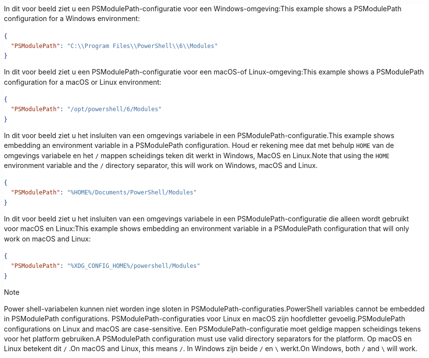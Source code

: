 <span data-ttu-id="57c41-152">In dit voor beeld ziet u een PSModulePath-configuratie voor een Windows-omgeving:</span><span class="sxs-lookup"><span data-stu-id="57c41-152">This example shows a PSModulePath configuration for a Windows environment:</span></span>

```json
{
  "PSModulePath": "C:\\Program Files\\PowerShell\\6\\Modules"
}
```

<span data-ttu-id="57c41-153">In dit voor beeld ziet u een PSModulePath-configuratie voor een macOS-of Linux-omgeving:</span><span class="sxs-lookup"><span data-stu-id="57c41-153">This example shows a PSModulePath configuration for a macOS or Linux environment:</span></span>

```json
{
  "PSModulePath": "/opt/powershell/6/Modules"
}
```

<span data-ttu-id="57c41-154">In dit voor beeld ziet u het insluiten van een omgevings variabele in een PSModulePath-configuratie.</span><span class="sxs-lookup"><span data-stu-id="57c41-154">This example shows embedding an environment variable in a PSModulePath configuration.</span></span> <span data-ttu-id="57c41-155">Houd er rekening mee dat met behulp `HOME` van de omgevings variabele en het `/` mappen scheidings teken dit werkt in Windows, MacOS en Linux.</span><span class="sxs-lookup"><span data-stu-id="57c41-155">Note that using the `HOME` environment variable and the `/` directory separator, this will work on Windows, macOS and Linux.</span></span>

```json
{
  "PSModulePath": "%HOME%/Documents/PowerShell/Modules"
}
```

<span data-ttu-id="57c41-156">In dit voor beeld ziet u het insluiten van een omgevings variabele in een PSModulePath-configuratie die alleen wordt gebruikt voor macOS en Linux:</span><span class="sxs-lookup"><span data-stu-id="57c41-156">This example shows embedding an environment variable in a PSModulePath configuration that will only work on macOS and Linux:</span></span>

```json
{
  "PSModulePath": "%XDG_CONFIG_HOME%/powershell/Modules"
}
```

> [!NOTE]
> <span data-ttu-id="57c41-157">Power shell-variabelen kunnen niet worden inge sloten in PSModulePath-configuraties.</span><span class="sxs-lookup"><span data-stu-id="57c41-157">PowerShell variables cannot be embedded in PSModulePath configurations.</span></span>
> <span data-ttu-id="57c41-158">PSModulePath-configuraties voor Linux en macOS zijn hoofdletter gevoelig.</span><span class="sxs-lookup"><span data-stu-id="57c41-158">PSModulePath configurations on Linux and macOS are case-sensitive.</span></span> <span data-ttu-id="57c41-159">Een PSModulePath-configuratie moet geldige mappen scheidings tekens voor het platform gebruiken.</span><span class="sxs-lookup"><span data-stu-id="57c41-159">A PSModulePath configuration must use valid directory separators for the platform.</span></span> <span data-ttu-id="57c41-160">Op macOS en Linux betekent dit `/` .</span><span class="sxs-lookup"><span data-stu-id="57c41-160">On macOS and Linux, this means `/`.</span></span> <span data-ttu-id="57c41-161">In Windows zijn beide `/` en `\` werkt.</span><span class="sxs-lookup"><span data-stu-id="57c41-161">On Windows, both `/` and `\` will work.</span></span>


[RFC0029]: https://github.com/PowerShell/PowerShell-RFC/blob/master/5-Final/RFC0029-Support-Experimental-Features.md